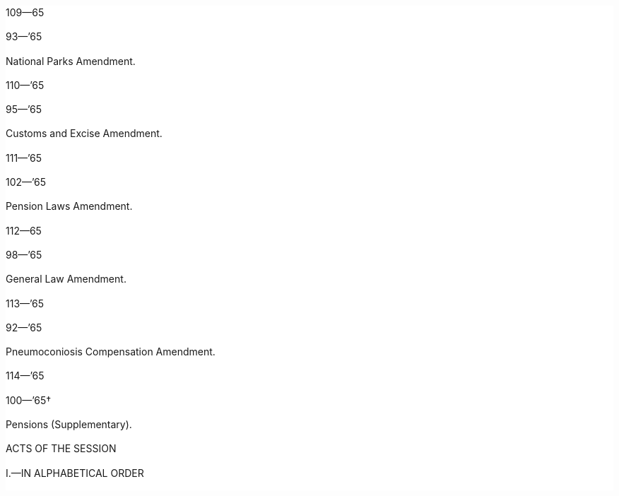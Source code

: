 <td><p>109&#x2014;65</p></td>

<td><p>93&#x2014;&#x2019;65<noteRef href="#note05_p11" marker="&#x2020;"/></p></td>

<td><p>National Parks Amendment.</p></td>

</tr>

<tr>

<td><p>110&#x2014;&#x2019;65</p></td>

<td><p>95&#x2014;&#x2019;65<noteRef href="#note05_p11" marker="&#x2020;"/></p></td>

<td><p>Customs and Excise Amendment.</p></td>

</tr>

<tr>

<td><p>111&#x2014;&#x2019;65</p></td>

<td><p>102&#x2014;&#x2019;65<noteRef href="#note05_p11" marker="&#x2020;"/></p></td>

<td><p>Pension Laws Amendment.</p></td>

</tr>

<tr>

<td><p>112&#x2014;65</p></td>

<td><p>98&#x2014;&#x2019;65<noteRef href="#note04_p11" marker="*"/></p></td>

<td><p>General Law Amendment.</p></td>

</tr>

<tr>

<td><p>113&#x2014;&#x2019;65</p></td>

<td><p>92&#x2014;&#x2019;65<noteRef href="#note04_p11" marker="*"/></p></td>

<td><p>Pneumoconiosis Compensation Amendment.</p></td>

</tr>

<tr>

<td><p>114&#x2014;&#x2019;65</p></td>

<td><p>100&#x2014;&#x2019;65&#x2020;<noteRef href="#note04_p11" marker="*"/></p></td>

<td><p>Pensions (Supplementary).</p></td>

</tr>

</table>

<p class="heading"><span class="col_xii" refersTo="page_0010"/>ACTS OF THE SESSION</p>

<p>I.&#x2014;IN ALPHABETICAL ORDER</p>

<table>
